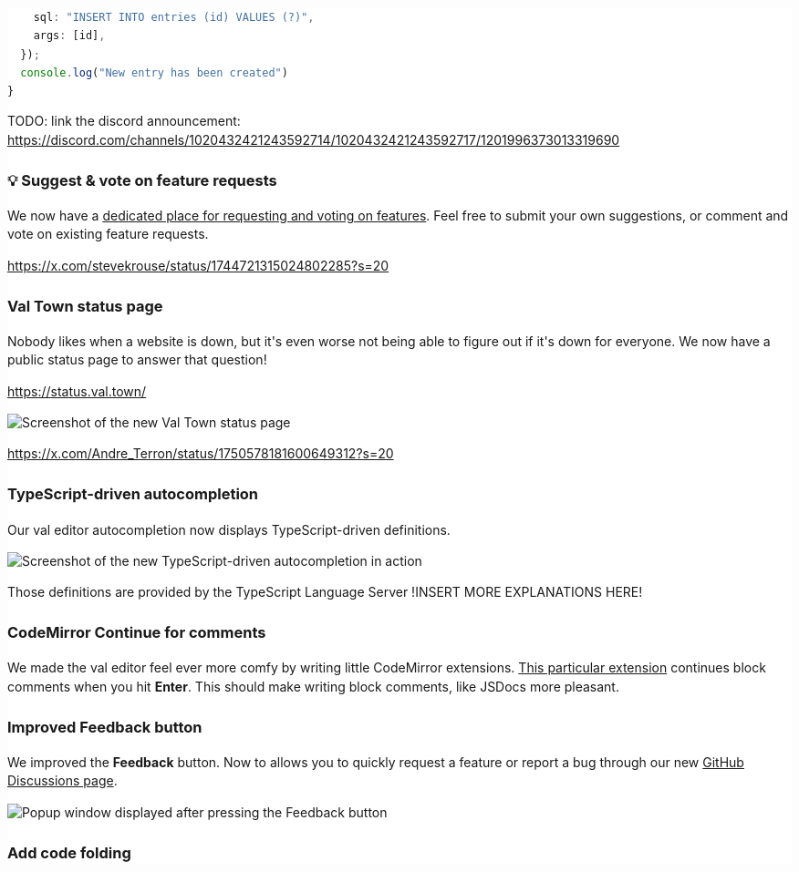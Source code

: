 ```ts
    sql: "INSERT INTO entries (id) VALUES (?)",
    args: [id],
  });
  console.log("New entry has been created")
}
```

TODO: link the discord announcement: https://discord.com/channels/1020432421243592714/1020432421243592717/1201996373013319690

### 💡 Suggest & vote on feature requests

We now have a [dedicated place for requesting and voting on features](https://github.com/val-town/val-town-product/discussions). Feel free to submit your own suggestions, or comment and vote on existing feature requests.

https://x.com/stevekrouse/status/1744721315024802285?s=20

### Val Town status page

Nobody likes when a website is down, but it's even worse not being able to figure out if it's down for everyone. We now have a public status page to answer that question!

https://status.val.town/

![Screenshot of the new Val Town status page](./val-town-newsletter-15/status-page.png)

https://x.com/Andre_Terron/status/1750578181600649312?s=20

### TypeScript-driven autocompletion

Our val editor autocompletion now displays TypeScript-driven definitions.

![Screenshot of the new TypeScript-driven autocompletion in action](./val-town-newsletter-15/typescript-autocomplete.png)

Those definitions are provided by the TypeScript Language Server !INSERT MORE EXPLANATIONS HERE!

### CodeMirror Continue for comments

We made the val editor feel ever more comfy by writing little CodeMirror extensions. [This particular extension](https://github.com/val-town/codemirror-continue) continues block comments when you hit **Enter**. This should make writing block comments, like JSDocs more pleasant.

<video controls><source src="/video/newsletter_15_codemirror_comment.mp4" /></video>

### Improved Feedback button

We improved the **Feedback** button. Now to allows you to quickly request a feature or report a bug through our new [GitHub Discussions page](https://github.com/val-town/val-town-product/discussions).

![Popup window displayed after pressing the Feedback button](./val-town-newsletter-15/feedback-button.png)

### Add code folding
